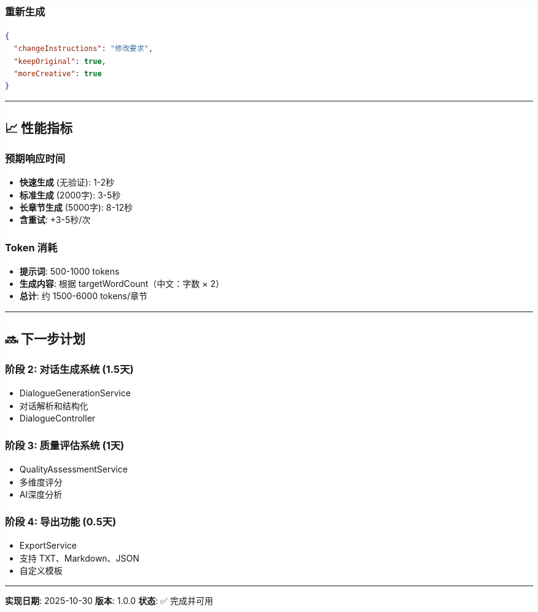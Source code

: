 ### 重新生成

```json
{
  "changeInstructions": "修改要求",
  "keepOriginal": true,
  "moreCreative": true
}
```

---

## 📈 性能指标

### 预期响应时间

- **快速生成** (无验证): 1-2秒
- **标准生成** (2000字): 3-5秒
- **长章节生成** (5000字): 8-12秒
- **含重试**: +3-5秒/次

### Token 消耗

- **提示词**: 500-1000 tokens
- **生成内容**: 根据 targetWordCount（中文：字数 × 2）
- **总计**: 约 1500-6000 tokens/章节

---

## 🔜 下一步计划

### 阶段 2: 对话生成系统 (1.5天)
- DialogueGenerationService
- 对话解析和结构化
- DialogueController

### 阶段 3: 质量评估系统 (1天)
- QualityAssessmentService
- 多维度评分
- AI深度分析

### 阶段 4: 导出功能 (0.5天)
- ExportService
- 支持 TXT、Markdown、JSON
- 自定义模板

---

**实现日期**: 2025-10-30
**版本**: 1.0.0
**状态**: ✅ 完成并可用
